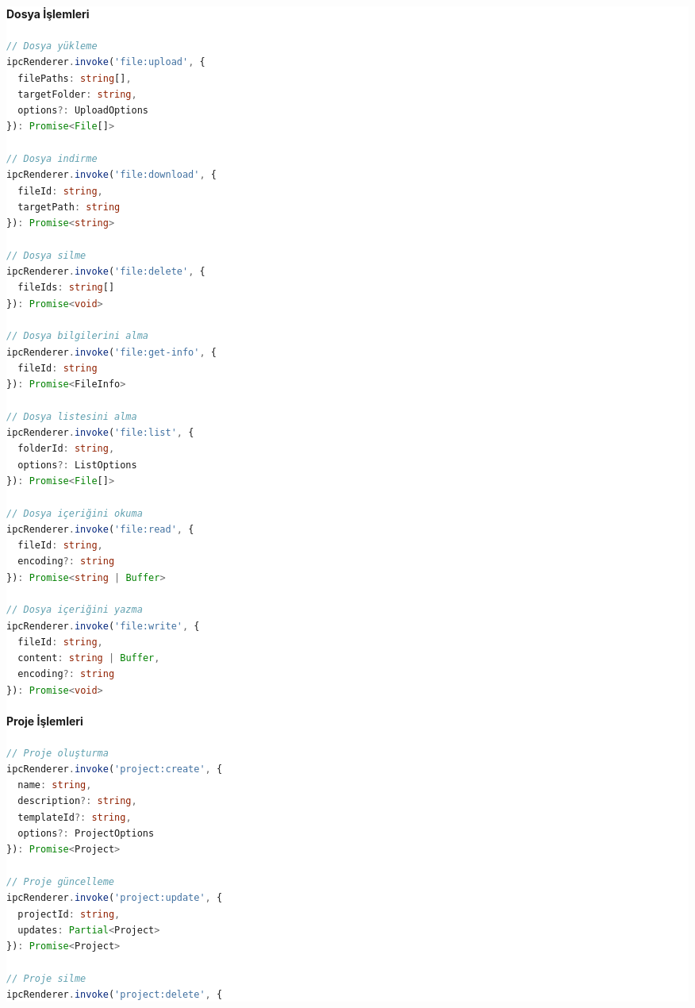 #### Dosya İşlemleri

```typescript
// Dosya yükleme
ipcRenderer.invoke('file:upload', {
  filePaths: string[],
  targetFolder: string,
  options?: UploadOptions
}): Promise<File[]>

// Dosya indirme
ipcRenderer.invoke('file:download', {
  fileId: string,
  targetPath: string
}): Promise<string>

// Dosya silme
ipcRenderer.invoke('file:delete', {
  fileIds: string[]
}): Promise<void>

// Dosya bilgilerini alma
ipcRenderer.invoke('file:get-info', {
  fileId: string
}): Promise<FileInfo>

// Dosya listesini alma
ipcRenderer.invoke('file:list', {
  folderId: string,
  options?: ListOptions
}): Promise<File[]>

// Dosya içeriğini okuma
ipcRenderer.invoke('file:read', {
  fileId: string,
  encoding?: string
}): Promise<string | Buffer>

// Dosya içeriğini yazma
ipcRenderer.invoke('file:write', {
  fileId: string,
  content: string | Buffer,
  encoding?: string
}): Promise<void>
```

#### Proje İşlemleri

```typescript
// Proje oluşturma
ipcRenderer.invoke('project:create', {
  name: string,
  description?: string,
  templateId?: string,
  options?: ProjectOptions
}): Promise<Project>

// Proje güncelleme
ipcRenderer.invoke('project:update', {
  projectId: string,
  updates: Partial<Project>
}): Promise<Project>

// Proje silme
ipcRenderer.invoke('project:delete', {
```